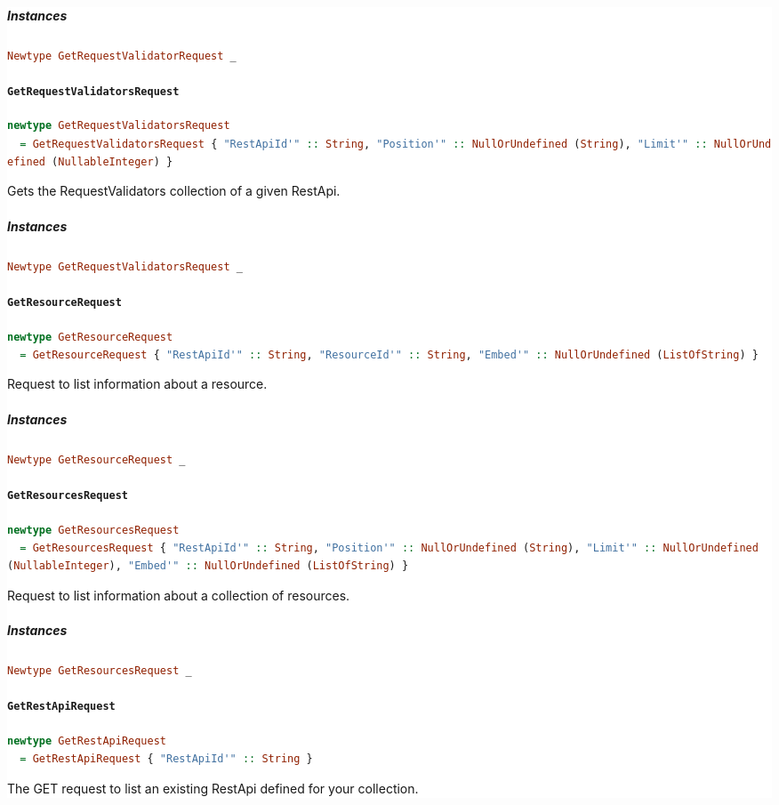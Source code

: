 ##### Instances
``` purescript
Newtype GetRequestValidatorRequest _
```

#### `GetRequestValidatorsRequest`

``` purescript
newtype GetRequestValidatorsRequest
  = GetRequestValidatorsRequest { "RestApiId'" :: String, "Position'" :: NullOrUndefined (String), "Limit'" :: NullOrUndefined (NullableInteger) }
```

<p>Gets the <a>RequestValidators</a> collection of a given <a>RestApi</a>.</p>

##### Instances
``` purescript
Newtype GetRequestValidatorsRequest _
```

#### `GetResourceRequest`

``` purescript
newtype GetResourceRequest
  = GetResourceRequest { "RestApiId'" :: String, "ResourceId'" :: String, "Embed'" :: NullOrUndefined (ListOfString) }
```

<p>Request to list information about a resource.</p>

##### Instances
``` purescript
Newtype GetResourceRequest _
```

#### `GetResourcesRequest`

``` purescript
newtype GetResourcesRequest
  = GetResourcesRequest { "RestApiId'" :: String, "Position'" :: NullOrUndefined (String), "Limit'" :: NullOrUndefined (NullableInteger), "Embed'" :: NullOrUndefined (ListOfString) }
```

<p>Request to list information about a collection of resources.</p>

##### Instances
``` purescript
Newtype GetResourcesRequest _
```

#### `GetRestApiRequest`

``` purescript
newtype GetRestApiRequest
  = GetRestApiRequest { "RestApiId'" :: String }
```

<p>The GET request to list an existing <a>RestApi</a> defined for your collection. </p>
